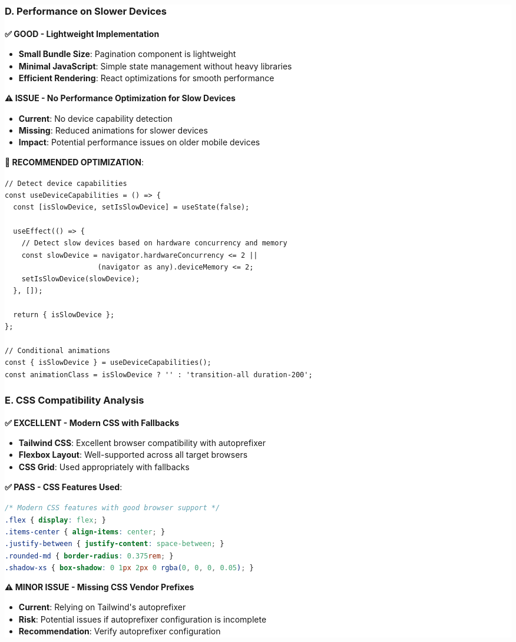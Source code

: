 ### **D. Performance on Slower Devices**

**✅ GOOD - Lightweight Implementation**
- **Small Bundle Size**: Pagination component is lightweight
- **Minimal JavaScript**: Simple state management without heavy libraries
- **Efficient Rendering**: React optimizations for smooth performance

**⚠️ ISSUE - No Performance Optimization for Slow Devices**
- **Current**: No device capability detection
- **Missing**: Reduced animations for slower devices
- **Impact**: Potential performance issues on older mobile devices

**🔧 RECOMMENDED OPTIMIZATION**:
```tsx
// Detect device capabilities
const useDeviceCapabilities = () => {
  const [isSlowDevice, setIsSlowDevice] = useState(false);
  
  useEffect(() => {
    // Detect slow devices based on hardware concurrency and memory
    const slowDevice = navigator.hardwareConcurrency <= 2 || 
                      (navigator as any).deviceMemory <= 2;
    setIsSlowDevice(slowDevice);
  }, []);
  
  return { isSlowDevice };
};

// Conditional animations
const { isSlowDevice } = useDeviceCapabilities();
const animationClass = isSlowDevice ? '' : 'transition-all duration-200';
```

### **E. CSS Compatibility Analysis**

**✅ EXCELLENT - Modern CSS with Fallbacks**
- **Tailwind CSS**: Excellent browser compatibility with autoprefixer
- **Flexbox Layout**: Well-supported across all target browsers
- **CSS Grid**: Used appropriately with fallbacks

**✅ PASS - CSS Features Used**:
```css
/* Modern CSS features with good browser support */
.flex { display: flex; }
.items-center { align-items: center; }
.justify-between { justify-content: space-between; }
.rounded-md { border-radius: 0.375rem; }
.shadow-xs { box-shadow: 0 1px 2px 0 rgba(0, 0, 0, 0.05); }
```

**⚠️ MINOR ISSUE - Missing CSS Vendor Prefixes**
- **Current**: Relying on Tailwind's autoprefixer
- **Risk**: Potential issues if autoprefixer configuration is incomplete
- **Recommendation**: Verify autoprefixer configuration
